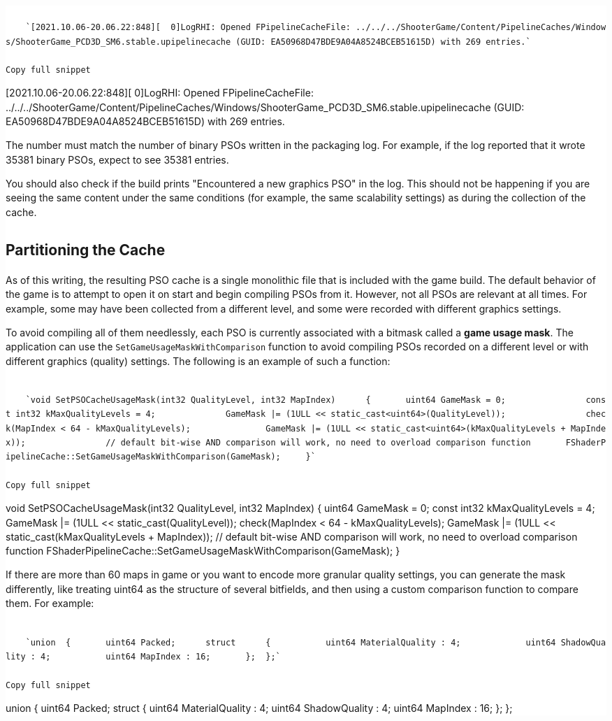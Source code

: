 ```

	`[2021.10.06-20.06.22:848][  0]LogRHI: Opened FPipelineCacheFile: ../../../ShooterGame/Content/PipelineCaches/Windows/ShooterGame_PCD3D_SM6.stable.upipelinecache (GUID: EA50968D47BDE9A04A8524BCEB51615D) with 269 entries.`

Copy full snippet
```
\[2021.10.06-20.06.22:848\]\[ 0\]LogRHI: Opened FPipelineCacheFile: ../../../ShooterGame/Content/PipelineCaches/Windows/ShooterGame\_PCD3D\_SM6.stable.upipelinecache (GUID: EA50968D47BDE9A04A8524BCEB51615D) with 269 entries.

The number must match the number of binary PSOs written in the packaging log. For example, if the log reported that it wrote 35381 binary PSOs, expect to see 35381 entries.

You should also check if the build prints "Encountered a new graphics PSO" in the log. This should not be happening if you are seeing the same content under the same conditions (for example, the same scalability settings) as during the collection of the cache.

## Partitioning the Cache

As of this writing, the resulting PSO cache is a single monolithic file that is included with the game build. The default behavior of the game is to attempt to open it on start and begin compiling PSOs from it. However, not all PSOs are relevant at all times. For example, some may have been collected from a different level, and some were recorded with different graphics settings.

To avoid compiling all of them needlessly, each PSO is currently associated with a bitmask called a **game usage mask**. The application can use the `SetGameUsageMaskWithComparison` function to avoid compiling PSOs recorded on a different level or with different graphics (quality) settings. The following is an example of such a function:

```

	`void SetPSOCacheUsageMask(int32 QualityLevel, int32 MapIndex)  	{  		uint64 GameMask = 0; 		 		const int32 kMaxQualityLevels = 4; 		 		GameMask |= (1ULL << static_cast<uint64>(QualityLevel)); 		 		check(MapIndex < 64 - kMaxQualityLevels); 		 		GameMask |= (1ULL << static_cast<uint64>(kMaxQualityLevels + MapIndex)); 		 		// default bit-wise AND comparison will work, no need to overload comparison function 		FShaderPipelineCache::SetGameUsageMaskWithComparison(GameMask);	  	}`

Copy full snippet
```
void SetPSOCacheUsageMask(int32 QualityLevel, int32 MapIndex) { uint64 GameMask = 0; const int32 kMaxQualityLevels = 4; GameMask |= (1ULL << static\_cast<uint64>(QualityLevel)); check(MapIndex < 64 - kMaxQualityLevels); GameMask |= (1ULL << static\_cast<uint64>(kMaxQualityLevels + MapIndex)); // default bit-wise AND comparison will work, no need to overload comparison function FShaderPipelineCache::SetGameUsageMaskWithComparison(GameMask); }

If there are more than 60 maps in game or you want to encode more granular quality settings, you can generate the mask differently, like treating uint64 as the structure of several bitfields, and then using a custom comparison function to compare them. For example:

```

	`union 	{ 		uint64 Packed; 		struct 		{ 			uint64 MaterialQuality : 4; 			uint64 ShadowQuality : 4; 			uint64 MapIndex : 16; 		}; 	};`

Copy full snippet
```
union { uint64 Packed; struct { uint64 MaterialQuality : 4; uint64 ShadowQuality : 4; uint64 MapIndex : 16; }; };
